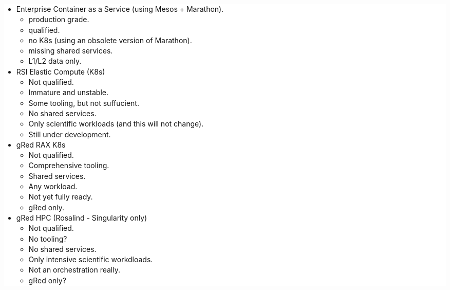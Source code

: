 - Enterprise Container as a Service (using Mesos + Marathon).
  - production grade.
  - qualified.
  - no K8s (using an obsolete version of Marathon).
  - missing shared services.
  - L1/L2 data only.
- RSI Elastic Compute (K8s)
  - Not qualified.
  - Immature and unstable.
  - Some tooling, but not suffucient.
  - No shared services.
  - Only scientific workloads (and this will not change).
  - Still under development.
- gRed RAX K8s
  - Not qualified.
  - Comprehensive tooling.
  - Shared services.
  - Any workload.
  - Not yet fully ready.
  - gRed only.
- gRed HPC (Rosalind - Singularity only)
  - Not qualified.
  - No tooling?
  - No shared services.
  - Only intensive scientific workdloads.
  - Not an orchestration really.
  - gRed only?

